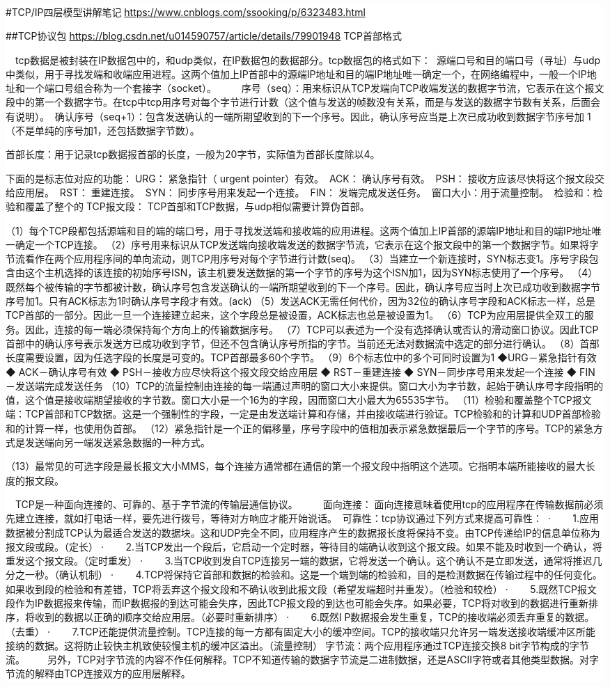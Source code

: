 
#TCP/IP四层模型讲解笔记
https://www.cnblogs.com/ssooking/p/6323483.html

##TCP协议包
https://blog.csdn.net/u014590757/article/details/79901948
TCP首部格式

　tcp数据是被封装在IP数据包中的，和udp类似，在IP数据包的数据部分。tcp数据包的格式如下： 
源端口号和目的端口号（寻址）与udp中类似，用于寻找发端和收端应用进程。这两个值加上IP首部中的源端IP地址和目的端IP地址唯一确定一个，在网络编程中，一般一个IP地址和一个端口号组合称为一个套接字（socket）。 
　　序号（seq）：用来标识从TCP发端向TCP收端发送的数据字节流，它表示在这个报文段中的第一个数据字节。在tcp中tcp用序号对每个字节进行计数（这个值与发送的帧数没有关系，而是与发送的数据字节数有关系，后面会有说明）。 
确认序号（seq+1）：包含发送确认的一端所期望收到的下一个序号。因此，确认序号应当是上次已成功收到数据字节序号加 1（不是单纯的序号加1，还包括数据字节数）。 

首部长度：用于记录tcp数据报首部的长度，一般为20字节，实际值为首部长度除以4。 

下面的是标志位对应的功能：
URG： 紧急指针（ urgent pointer）有效。 
ACK： 确认序号有效。 
PSH： 接收方应该尽快将这个报文段交给应用层。 
RST： 重建连接。 
SYN： 同步序号用来发起一个连接。 
FIN： 发端完成发送任务。 
窗口大小：用于流量控制。 
检验和：检验和覆盖了整个的 TCP报文段： TCP首部和TCP数据，与udp相似需要计算伪首部。


（1）每个TCP段都包括源端和目的端的端口号，用于寻找发送端和接收端的应用进程。这两个值加上IP首部的源端IP地址和目的端IP地址唯一确定一个TCP连接。
（2）序号用来标识从TCP发送端向接收端发送的数据字节流，它表示在这个报文段中的第一个数据字节。如果将字节流看作在两个应用程序间的单向流动，则TCP用序号对每个字节进行计数(seq)。
（3）当建立一个新连接时，SYN标志变1。序号字段包含由这个主机选择的该连接的初始序号ISN，该主机要发送数据的第一个字节的序号为这个ISN加1，因为SYN标志使用了一个序号。
（4）既然每个被传输的字节都被计数，确认序号包含发送确认的一端所期望收到的下一个序号。因此，确认序号应当时上次已成功收到数据字节序号加1。只有ACK标志为1时确认序号字段才有效。(ack)
（5）发送ACK无需任何代价，因为32位的确认序号字段和ACK标志一样，总是TCP首部的一部分。因此一旦一个连接建立起来，这个字段总是被设置，ACK标志也总是被设置为1。
（6）TCP为应用层提供全双工的服务。因此，连接的每一端必须保持每个方向上的传输数据序号。
（7）TCP可以表述为一个没有选择确认或否认的滑动窗口协议。因此TCP首部中的确认序号表示发送方已成功收到字节，但还不包含确认序号所指的字节。当前还无法对数据流中选定的部分进行确认。
（8）首部长度需要设置，因为任选字段的长度是可变的。TCP首部最多60个字节。
（9）6个标志位中的多个可同时设置为1
◆URG－紧急指针有效
◆ ACK－确认序号有效
◆ PSH－接收方应尽快将这个报文段交给应用层
◆ RST－重建连接
◆ SYN－同步序号用来发起一个连接
◆ FIN－发送端完成发送任务
（10）TCP的流量控制由连接的每一端通过声明的窗口大小来提供。窗口大小为字节数，起始于确认序号字段指明的值，这个值是接收端期望接收的字节数。窗口大小是一个16为的字段，因而窗口大小最大为65535字节。
（11）检验和覆盖整个TCP报文端：TCP首部和TCP数据。这是一个强制性的字段，一定是由发送端计算和存储，并由接收端进行验证。TCP检验和的计算和UDP首部检验和的计算一样，也使用伪首部。
（12）紧急指针是一个正的偏移量，序号字段中的值相加表示紧急数据最后一个字节的序号。TCP的紧急方式是发送端向另一端发送紧急数据的一种方式。

（13）最常见的可选字段是最长报文大小MMS，每个连接方通常都在通信的第一个报文段中指明这个选项。它指明本端所能接收的最大长度的报文段。 


　TCP是一种面向连接的、可靠的、基于字节流的传输层通信协议。 
　　面向连接： 面向连接意味着使用tcp的应用程序在传输数据前必须先建立连接，就如打电话一样，要先进行拨号，等待对方响应才能开始说话。 
可靠性：tcp协议通过下列方式来提高可靠性： 
·        1.应用数据被分割成TCP认为最适合发送的数据块。这和UDP完全不同，应用程序产生的数据报长度将保持不变。由TCP传递给IP的信息单位称为报文段或段。（定长）
·        2.当TCP发出一个段后，它启动一个定时器，等待目的端确认收到这个报文段。如果不能及时收到一个确认，将重发这个报文段。（定时重发）
·        3.当TCP收到发自TCP连接另一端的数据，它将发送一个确认。这个确认不是立即发送，通常将推迟几分之一秒。（确认机制）
·        4.TCP将保持它首部和数据的检验和。这是一个端到端的检验和，目的是检测数据在传输过程中的任何变化。如果收到段的检验和有差错，TCP将丢弃这个报文段和不确认收到此报文段（希望发端超时并重发）。（检验和较检）
·        5.既然TCP报文段作为IP数据报来传输，而IP数据报的到达可能会失序，因此TCP报文段的到达也可能会失序。如果必要，TCP将对收到的数据进行重新排序，将收到的数据以正确的顺序交给应用层。（必要时重新排序）
·        6.既然I P数据报会发生重复，TCP的接收端必须丢弃重复的数据。（去重）
·        7.TCP还能提供流量控制。TCP连接的每一方都有固定大小的缓冲空间。TCP的接收端只允许另一端发送接收端缓冲区所能接纳的数据。这将防止较快主机致使较慢主机的缓冲区溢出。（流量控制）
字节流：两个应用程序通过TCP连接交换8 bit字节构成的字节流。
　　另外，TCP对字节流的内容不作任何解释。TCP不知道传输的数据字节流是二进制数据，还是ASCII字符或者其他类型数据。对字节流的解释由TCP连接双方的应用层解释。
